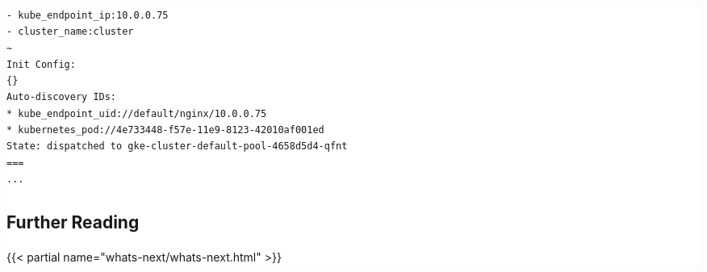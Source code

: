 ```shell
- kube_endpoint_ip:10.0.0.75
- cluster_name:cluster
~
Init Config:
{}
Auto-discovery IDs:
* kube_endpoint_uid://default/nginx/10.0.0.75
* kubernetes_pod://4e733448-f57e-11e9-8123-42010af001ed
State: dispatched to gke-cluster-default-pool-4658d5d4-qfnt
===
...
```

## Further Reading

{{< partial name="whats-next/whats-next.html" >}}

[1]: /agent/kubernetes/cluster/
[2]: /agent/cluster_agent/clusterchecks/
[3]: /agent/kubernetes/integrations/
[4]: /agent/kubernetes/cluster/#cluster-checks-autodiscovery
[5]: /agent/guide/agent-commands/
[6]: /agent/kubernetes/integrations/?tab=kubernetes#template-source-kubernetes-pod-annotations
[7]: /agent/kubernetes/integrations/?tab=kubernetes#supported-template-variables
[8]: /integrations/http_check/
[9]: /integrations/nginx/
[10]: /agent/cluster_agent/troubleshooting/
[11]: /tagging/unified_service_tagging
